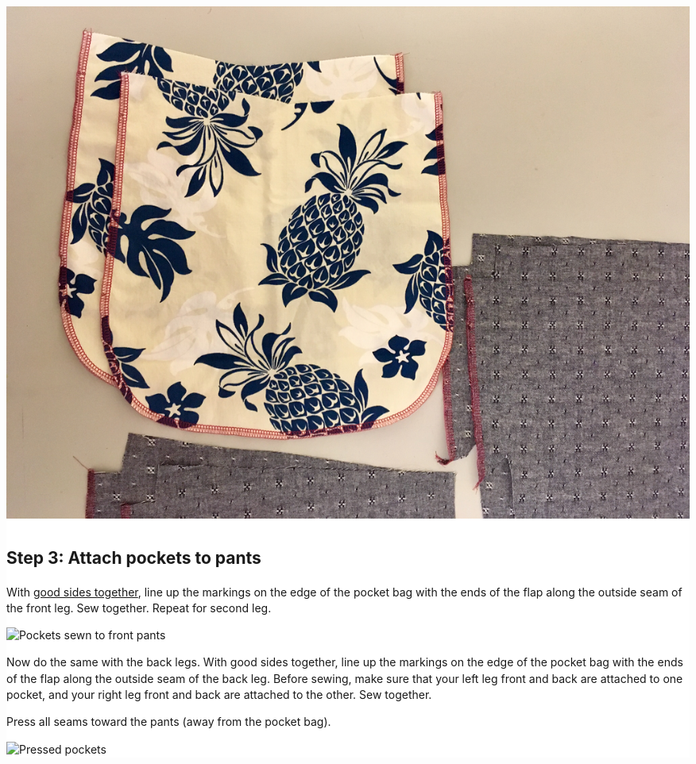 ![Front pockets with serged edges](step02.jpg)

## Step 3: Attach pockets to pants

With [good sides together](https://freesewing.org/docs/sewing/good-sides-together/), line up the 
markings on the edge of the pocket bag with the ends of the flap along the outside seam of the 
front leg. Sew together. Repeat for second leg.

![Pockets sewn to front pants](step03.jpg)

Now do the same with the back legs. With good sides together, line up the markings on the edge of 
the pocket bag with the ends of the flap along the outside seam of the back leg. Before sewing, 
make sure that your left leg front and back are attached to one pocket, and your right leg front 
and back are attached to the other. Sew together.

Press all seams toward the pants (away from the pocket bag).

![Pressed pockets](step03b.jpg)
